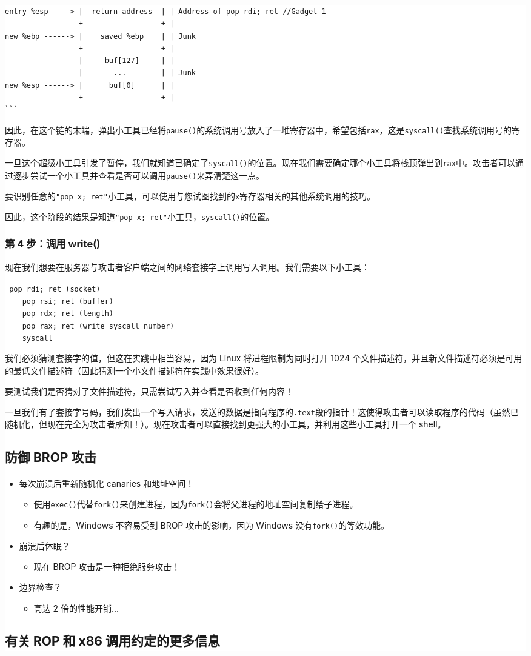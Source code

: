     entry %esp ----> |  return address  | | Address of pop rdi; ret //Gadget 1
                     +------------------+ | 
    new %ebp ------> |    saved %ebp    | | Junk
                     +------------------+ |
                     |     buf[127]     | |
                     |       ...        | | Junk
    new %esp ------> |      buf[0]      | |
                     +------------------+ | 
    ```

因此，在这个链的末端，弹出小工具已经将`pause()`的系统调用号放入了一堆寄存器中，希望包括`rax`，这是`syscall()`查找系统调用号的寄存器。

一旦这个超级小工具引发了暂停，我们就知道已确定了`syscall()`的位置。现在我们需要确定哪个小工具将栈顶弹出到`rax`中。攻击者可以通过逐步尝试一个小工具并查看是否可以调用`pause()`来弄清楚这一点。

要识别任意的`"pop x; ret"`小工具，可以使用与您试图找到的`x`寄存器相关的其他系统调用的技巧。

因此，这个阶段的结果是知道`"pop x; ret"`小工具，`syscall()`的位置。

### 第 4 步：调用 write()

现在我们想要在服务器与攻击者客户端之间的网络套接字上调用写入调用。我们需要以下小工具：

```
 pop rdi; ret (socket)
    pop rsi; ret (buffer)
    pop rdx; ret (length)
    pop rax; ret (write syscall number)
    syscall 
```

我们必须猜测套接字的值，但这在实践中相当容易，因为 Linux 将进程限制为同时打开 1024 个文件描述符，并且新文件描述符必须是可用的最低文件描述符（因此猜测一个小文件描述符在实践中效果很好）。

要测试我们是否猜对了文件描述符，只需尝试写入并查看是否收到任何内容！

一旦我们有了套接字号码，我们发出一个写入请求，发送的数据是指向程序的`.text`段的指针！这使得攻击者可以读取程序的代码（虽然已随机化，但现在完全为攻击者所知！）。现在攻击者可以直接找到更强大的小工具，并利用这些小工具打开一个 shell。

## 防御 BROP 攻击

+   每次崩溃后重新随机化 canaries 和地址空间！

    +   使用`exec()`代替`fork()`来创建进程，因为`fork()`会将父进程的地址空间复制给子进程。

    +   有趣的是，Windows 不容易受到 BROP 攻击的影响，因为 Windows 没有`fork()`的等效功能。

+   崩溃后休眠？

    +   现在 BROP 攻击是一种拒绝服务攻击！

+   边界检查？

    +   高达 2 倍的性能开销...

## 有关 ROP 和 x86 调用约定的更多信息
